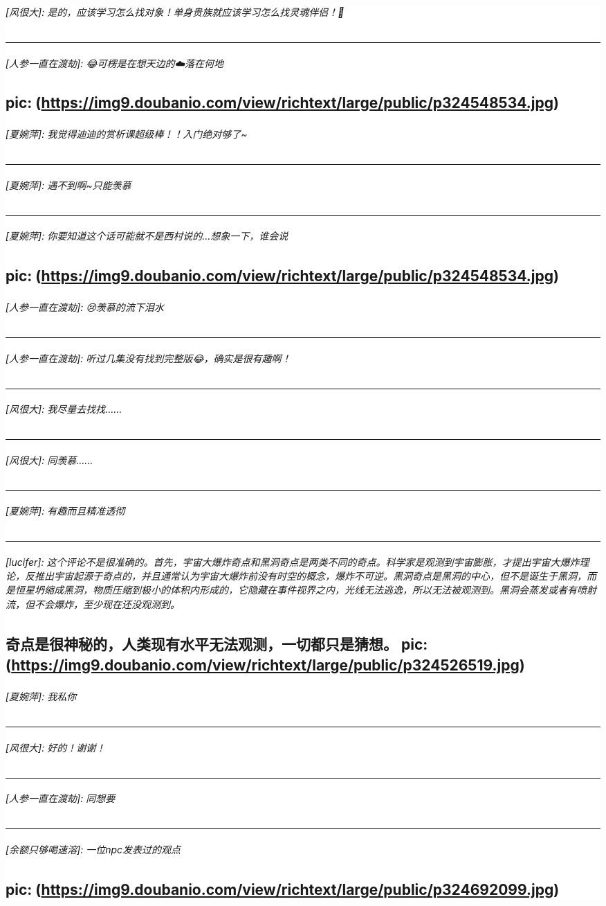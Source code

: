 ###### [风很大]: 是的，应该学习怎么找对象！单身贵族就应该学习怎么找灵魂伴侣！🤧
---------------------------------------

###### [人参一直在渡劫]: 😂可楞是在想天边的☁️落在何地
pic: (https://img9.doubanio.com/view/richtext/large/public/p324548534.jpg)
---------------------------------------

###### [夏婉萍]: 我觉得迪迪的赏析课超级棒！！入门绝对够了~
---------------------------------------

###### [夏婉萍]: 遇不到啊~只能羡慕
---------------------------------------

###### [夏婉萍]: 你要知道这个话可能就不是西村说的…想象一下，谁会说
pic: (https://img9.doubanio.com/view/richtext/large/public/p324548534.jpg)
---------------------------------------

###### [人参一直在渡劫]: 😢羡慕的流下泪水
---------------------------------------

###### [人参一直在渡劫]: 听过几集没有找到完整版😂，确实是很有趣啊！
---------------------------------------

###### [风很大]: 我尽量去找找……
---------------------------------------

###### [风很大]: 同羡慕……
---------------------------------------

###### [夏婉萍]: 有趣而且精准透彻
---------------------------------------

###### [lucifer]: 这个评论不是很准确的。首先，宇宙大爆炸奇点和黑洞奇点是两类不同的奇点。科学家是观测到宇宙膨胀，才提出宇宙大爆炸理论，反推出宇宙起源于奇点的，并且通常认为宇宙大爆炸前没有时空的概念，爆炸不可逆。黑洞奇点是黑洞的中心，但不是诞生于黑洞，而是恒星坍缩成黑洞，物质压缩到极小的体积内形成的，它隐藏在事件视界之内，光线无法逃逸，所以无法被观测到。黑洞会蒸发或者有喷射流，但不会爆炸，至少现在还没观测到。
奇点是很神秘的，人类现有水平无法观测，一切都只是猜想。
pic: (https://img9.doubanio.com/view/richtext/large/public/p324526519.jpg)
---------------------------------------

###### [夏婉萍]: 我私你
---------------------------------------

###### [风很大]: 好的！谢谢！
---------------------------------------

###### [人参一直在渡劫]: 同想要
---------------------------------------

###### [余额只够喝速溶]: 一位npc发表过的观点
pic: (https://img9.doubanio.com/view/richtext/large/public/p324692099.jpg)
---------------------------------------
